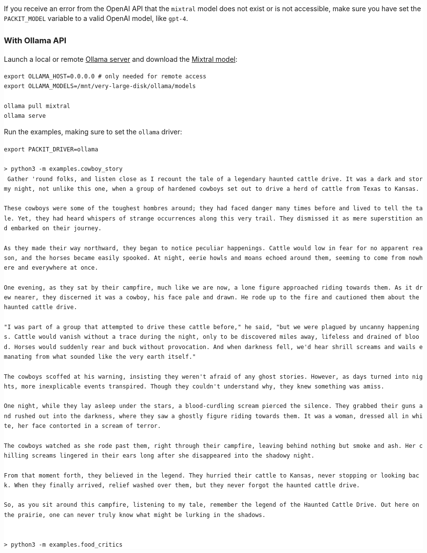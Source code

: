 If you receive an error from the OpenAI API that the `mixtral` model does not exist or is not accessible, make sure you
have set the `PACKIT_MODEL` variable to a valid OpenAI model, like `gpt-4`.

### With Ollama API

Launch a local or remote [Ollama server](https://ollama.com/) and download the
[Mixtral model](https://mistral.ai/news/mixtral-of-experts/):

```shell
export OLLAMA_HOST=0.0.0.0 # only needed for remote access
export OLLAMA_MODELS=/mnt/very-large-disk/ollama/models

ollama pull mixtral
ollama serve
```

Run the examples, making sure to set the `ollama` driver:

```shell
export PACKIT_DRIVER=ollama

> python3 -m examples.cowboy_story
 Gather 'round folks, and listen close as I recount the tale of a legendary haunted cattle drive. It was a dark and stormy night, not unlike this one, when a group of hardened cowboys set out to drive a herd of cattle from Texas to Kansas.

These cowboys were some of the toughest hombres around; they had faced danger many times before and lived to tell the tale. Yet, they had heard whispers of strange occurrences along this very trail. They dismissed it as mere superstition and embarked on their journey.

As they made their way northward, they began to notice peculiar happenings. Cattle would low in fear for no apparent reason, and the horses became easily spooked. At night, eerie howls and moans echoed around them, seeming to come from nowhere and everywhere at once.

One evening, as they sat by their campfire, much like we are now, a lone figure approached riding towards them. As it drew nearer, they discerned it was a cowboy, his face pale and drawn. He rode up to the fire and cautioned them about the haunted cattle drive.

"I was part of a group that attempted to drive these cattle before," he said, "but we were plagued by uncanny happenings. Cattle would vanish without a trace during the night, only to be discovered miles away, lifeless and drained of blood. Horses would suddenly rear and buck without provocation. And when darkness fell, we'd hear shrill screams and wails emanating from what sounded like the very earth itself."

The cowboys scoffed at his warning, insisting they weren't afraid of any ghost stories. However, as days turned into nights, more inexplicable events transpired. Though they couldn't understand why, they knew something was amiss.

One night, while they lay asleep under the stars, a blood-curdling scream pierced the silence. They grabbed their guns and rushed out into the darkness, where they saw a ghostly figure riding towards them. It was a woman, dressed all in white, her face contorted in a scream of terror.

The cowboys watched as she rode past them, right through their campfire, leaving behind nothing but smoke and ash. Her chilling screams lingered in their ears long after she disappeared into the shadowy night.

From that moment forth, they believed in the legend. They hurried their cattle to Kansas, never stopping or looking back. When they finally arrived, relief washed over them, but they never forgot the haunted cattle drive.

So, as you sit around this campfire, listening to my tale, remember the legend of the Haunted Cattle Drive. Out here on the prairie, one can never truly know what might be lurking in the shadows.


> python3 -m examples.food_critics
```